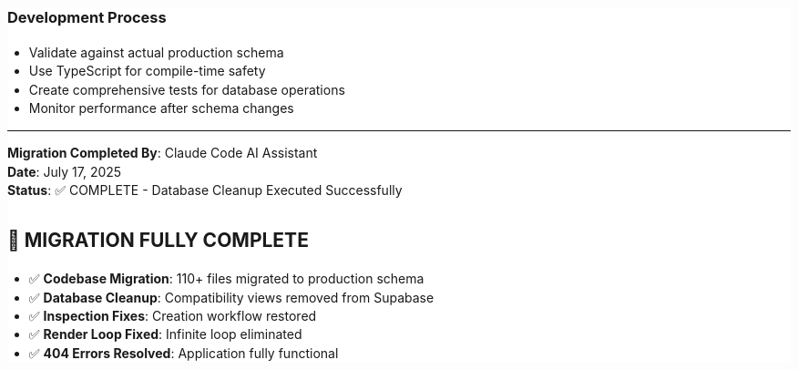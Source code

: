 ### Development Process
- Validate against actual production schema
- Use TypeScript for compile-time safety
- Create comprehensive tests for database operations
- Monitor performance after schema changes

---

**Migration Completed By**: Claude Code AI Assistant  
**Date**: July 17, 2025  
**Status**: ✅ COMPLETE - Database Cleanup Executed Successfully

## 🎉 **MIGRATION FULLY COMPLETE**
- ✅ **Codebase Migration**: 110+ files migrated to production schema
- ✅ **Database Cleanup**: Compatibility views removed from Supabase
- ✅ **Inspection Fixes**: Creation workflow restored
- ✅ **Render Loop Fixed**: Infinite loop eliminated
- ✅ **404 Errors Resolved**: Application fully functional